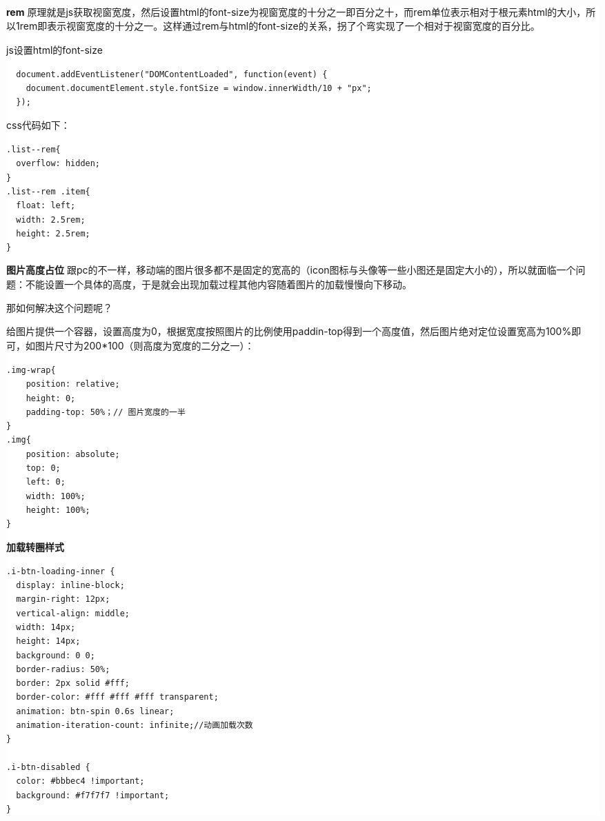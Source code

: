 **rem**
原理就是js获取视窗宽度，然后设置html的font-size为视窗宽度的十分之一即百分之十，而rem单位表示相对于根元素html的大小，所以1rem即表示视窗宽度的十分之一。这样通过rem与html的font-size的关系，拐了个弯实现了一个相对于视窗宽度的百分比。

js设置html的font-size

```
  document.addEventListener("DOMContentLoaded", function(event) {
    document.documentElement.style.fontSize = window.innerWidth/10 + "px";
  });

```
css代码如下：

```
.list--rem{
  overflow: hidden;
}
.list--rem .item{
  float: left;
  width: 2.5rem;
  height: 2.5rem;
}
```

**图片高度占位**
跟pc的不一样，移动端的图片很多都不是固定的宽高的（icon图标与头像等一些小图还是固定大小的），所以就面临一个问题：不能设置一个具体的高度，于是就会出现加载过程其他内容随着图片的加载慢慢向下移动。

那如何解决这个问题呢？

给图片提供一个容器，设置高度为0，根据宽度按照图片的比例使用paddin-top得到一个高度值，然后图片绝对定位设置宽高为100%即可，如图片尺寸为200*100（则高度为宽度的二分之一）：

```
.img-wrap{
    position: relative;
    height: 0;
    padding-top: 50%；// 图片宽度的一半
}
.img{
    position: absolute;
    top: 0;
    left: 0;
    width: 100%;
    height: 100%;
}
```


**加载转圈样式**
```
.i-btn-loading-inner {
  display: inline-block;
  margin-right: 12px;
  vertical-align: middle;
  width: 14px;
  height: 14px;
  background: 0 0;
  border-radius: 50%;
  border: 2px solid #fff;
  border-color: #fff #fff #fff transparent;
  animation: btn-spin 0.6s linear;
  animation-iteration-count: infinite;//动画加载次数
}

.i-btn-disabled {
  color: #bbbec4 !important;
  background: #f7f7f7 !important;
}

```